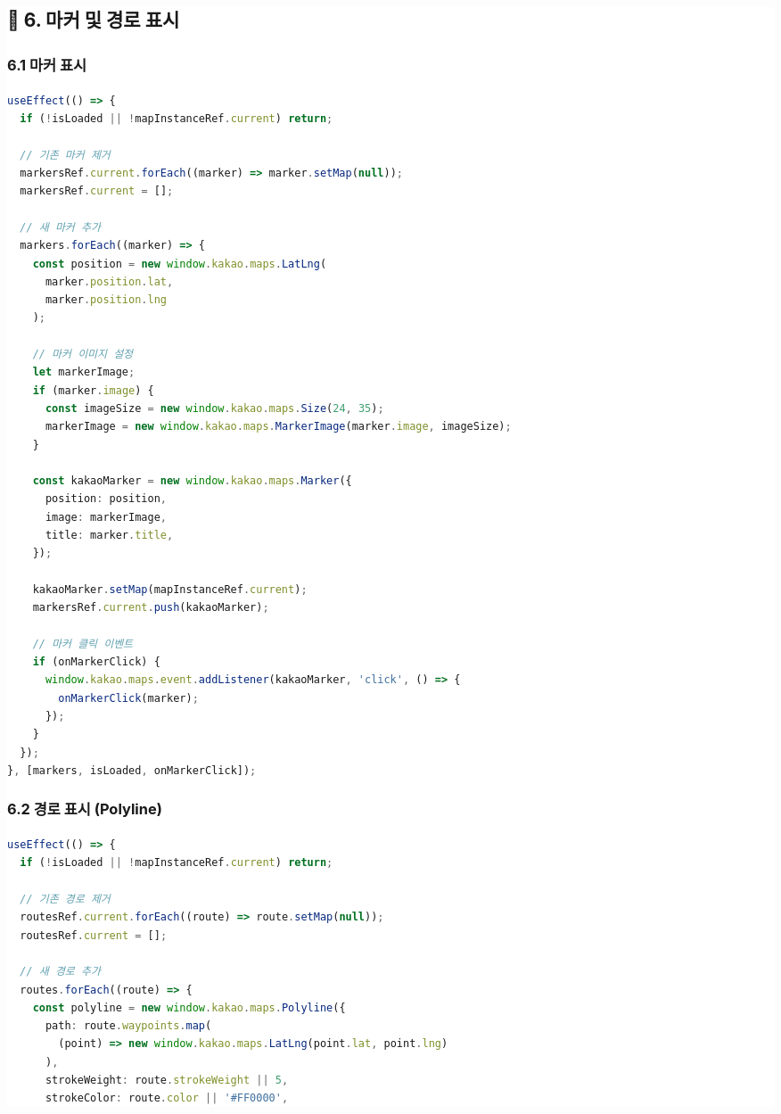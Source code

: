 
## 📍 6. 마커 및 경로 표시

### 6.1 마커 표시

```typescript
useEffect(() => {
  if (!isLoaded || !mapInstanceRef.current) return;

  // 기존 마커 제거
  markersRef.current.forEach((marker) => marker.setMap(null));
  markersRef.current = [];

  // 새 마커 추가
  markers.forEach((marker) => {
    const position = new window.kakao.maps.LatLng(
      marker.position.lat,
      marker.position.lng
    );

    // 마커 이미지 설정
    let markerImage;
    if (marker.image) {
      const imageSize = new window.kakao.maps.Size(24, 35);
      markerImage = new window.kakao.maps.MarkerImage(marker.image, imageSize);
    }

    const kakaoMarker = new window.kakao.maps.Marker({
      position: position,
      image: markerImage,
      title: marker.title,
    });

    kakaoMarker.setMap(mapInstanceRef.current);
    markersRef.current.push(kakaoMarker);

    // 마커 클릭 이벤트
    if (onMarkerClick) {
      window.kakao.maps.event.addListener(kakaoMarker, 'click', () => {
        onMarkerClick(marker);
      });
    }
  });
}, [markers, isLoaded, onMarkerClick]);
```

### 6.2 경로 표시 (Polyline)

```typescript
useEffect(() => {
  if (!isLoaded || !mapInstanceRef.current) return;

  // 기존 경로 제거
  routesRef.current.forEach((route) => route.setMap(null));
  routesRef.current = [];

  // 새 경로 추가
  routes.forEach((route) => {
    const polyline = new window.kakao.maps.Polyline({
      path: route.waypoints.map(
        (point) => new window.kakao.maps.LatLng(point.lat, point.lng)
      ),
      strokeWeight: route.strokeWeight || 5,
      strokeColor: route.color || '#FF0000',
```